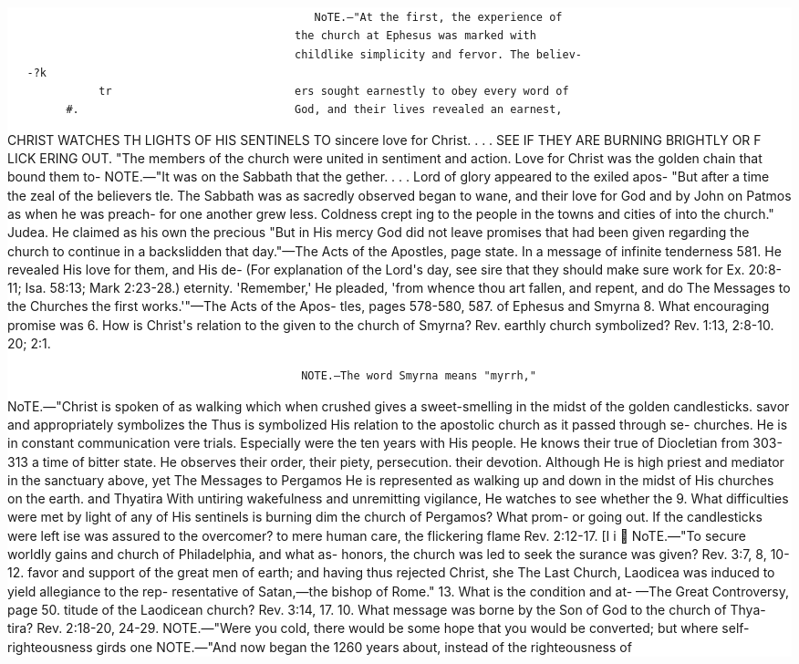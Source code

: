 
                                                   NoTE.—"At the first, the experience of
                                                the church at Ephesus was marked with
                                                childlike simplicity and fervor. The believ-
       -?k
                  tr                            ers sought earnestly to obey every word of
             #.                                 God, and their lives revealed an earnest,
 CHRIST WATCHES TH LIGHTS OF HIS SENTINELS TO   sincere love for Christ. . . .
  SEE IF THEY ARE BURNING BRIGHTLY OR
     F LICK ERING OUT.                             "The members of the church were united
                                                in sentiment and action. Love for Christ
                                                was the golden chain that bound them to-
   NOTE.—"It was on the Sabbath that the        gether. . . .
Lord of glory appeared to the exiled apos-          "But after a time the zeal of the believers
tle. The Sabbath was as sacredly observed       began to wane, and their love for God and
by John on Patmos as when he was preach-        for one another grew less. Coldness crept
ing to the people in the towns and cities of    into the church."
Judea. He claimed as his own the precious           "But in His mercy God did not leave
promises that had been given regarding          the church to continue in a backslidden
that day."—The Acts of the Apostles, page       state. In a message of infinite tenderness
581.                                            He revealed His love for them, and His de-
   (For explanation of the Lord's day, see      sire that they should make sure work for
Ex. 20:8-11; Isa. 58:13; Mark 2:23-28.)         eternity. 'Remember,' He pleaded, 'from
                                                whence thou art fallen, and repent, and do
   The Messages to the Churches                  the first works.'"—The Acts of the Apos-
                                                 tles, pages 578-580, 587.
      of Ephesus and Smyrna
                                                  8. What encouraging promise was
  6. How is Christ's relation to the            given to the church of Smyrna? Rev.
earthly church symbolized? Rev. 1:13,           2:8-10.
20; 2:1.

                                                 NOTE.—The word Smyrna means "myrrh,"
  NoTE.—"Christ is spoken of as walking which when crushed gives a sweet-smelling
in the midst of the golden candlesticks. savor and appropriately symbolizes the
Thus is symbolized His relation to the apostolic church as it passed through se-
churches. He is in constant communication vere trials. Especially were the ten years
with His people. He knows their true of Diocletian from 303-313 a time of bitter
state. He observes their order, their piety, persecution.
their devotion. Although He is high priest
and mediator in the sanctuary above, yet            The Messages to Pergamos
He is represented as walking up and down
in the midst of His churches on the earth.                and Thyatira
With untiring wakefulness and unremitting
vigilance, He watches to see whether the          9. What difficulties were met by
light of any of His sentinels is burning dim the church of Pergamos? What prom-
or going out. If the candlesticks were left ise was assured to the overcomer?
to mere human care, the flickering flame Rev. 2:12-17.
                                            [I i
  NoTE.—"To secure worldly gains and          church of Philadelphia, and what as-
honors, the church was led to seek the        surance was given? Rev. 3:7, 8, 10-12.
favor and support of the great men of
earth; and having thus rejected Christ, she         The Last Church, Laodicea
was induced to yield allegiance to the rep-
resentative of Satan,—the bishop of Rome."       13. What is the condition and at-
—The Great Controversy, page 50.              titude of the Laodicean church? Rev.
                                              3:14, 17.
   10. What message was borne by
the Son of God to the church of Thya-
tira? Rev. 2:18-20, 24-29.
                                                NOTE.—"Were you cold, there would be
                                              some hope that you would be converted;
                                              but where self-righteousness girds one
   NOTE.—"And now began the 1260 years        about, instead of the righteousness of